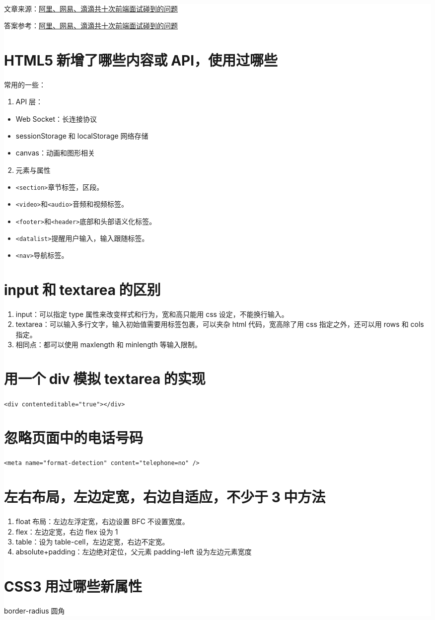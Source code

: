 文章来源：[阿里、网易、滴滴共十次前端面试碰到的问题](https://segmentfault.com/a/1190000009662029)

答案参考：[阿里、网易、滴滴共十次前端面试碰到的问题](https://zhoukekestar.github.io/notes/2017/06/07/interview-answers.html)

# HTML5 新增了哪些内容或 API，使用过哪些

常用的一些：

1. API 层：

  - Web Socket：长连接协议

  - sessionStorage 和 localStorage 网络存储

  - canvas：动画和图形相关

2. 元素与属性

  - `<section>`章节标签，区段。

  - `<video>`和`<audio>`音频和视频标签。

  - `<footer>`和`<header>`底部和头部语义化标签。

  - `<datalist>`提醒用户输入，输入跟随标签。

  - `<nav>`导航标签。

# input 和 textarea 的区别

1. input：可以指定 type 属性来改变样式和行为，宽和高只能用 css 设定，不能换行输入。
2. textarea：可以输入多行文字，输入初始值需要用标签包裹，可以夹杂 html 代码，宽高除了用 css 指定之外，还可以用 rows 和 cols 指定。
3. 相同点：都可以使用 maxlength 和 minlength 等输入限制。

# 用一个 div 模拟 textarea 的实现

`<div contenteditable="true"></div>`

# 忽略页面中的电话号码

`<meta name="format-detection" content="telephone=no" />`

# 左右布局，左边定宽，右边自适应，不少于 3 中方法

1. float 布局：左边左浮定宽，右边设置 BFC 不设置宽度。
2. flex：左边定宽，右边 flex 设为 1
3. table：设为 table-cell，左边定宽，右边不定宽。
4. absolute+padding：左边绝对定位，父元素 padding-left 设为左边元素宽度

# CSS3 用过哪些新属性

border-radius 圆角
